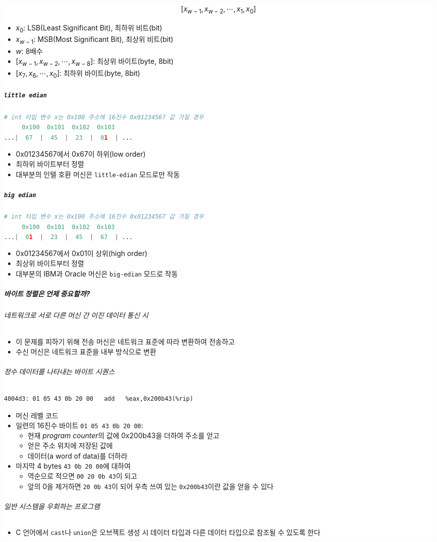$$[x_{w-1}, x_{w-2}, \dotsb, x_1, x_0]$$

- $x_0$: LSB(Least Significant Bit), 최하위 비트(bit)
- $x_{w-1}$: MSB(Most Significant Bit), 최상위 비트(bit)
- $w$: 8배수
- $[x_{w-1}, x_{w-2}, \dotsb, x_{w-8}]$: 최상위 바이트(byte, 8bit)
- $[x_{7}, x_{6}, \dotsb, x_{0}]$: 최하위 바이트(byte, 8bit)

##### `little edian`

```python
# int 타입 변수 x는 0x100 주소에 16진수 0x01234567 값 가질 경우
     0x100  0x101  0x102  0x103
...|  67  |  45  |  23  |  01  | ...
```

- 0x01234567에서 0x67이 하위(low order)
- 최하위 바이트부터 정렬
- 대부분의 인텔 호환 머신은 `little-edian` 모드로만 작동

##### `big edian`

```python
# int 타입 변수 x는 0x100 주소에 16진수 0x01234567 값 가질 경우
     0x100  0x101  0x102  0x103
...|  01  |  23  |  45  |  67  | ...
```

- 0x01234567에서 0x01이 상위(high order)
- 최상위 바이트부터 정렬
- 대부분의 IBM과 Oracle 머신은 `big-edian` 모드로 작동

##### 바이트 정렬은 언제 중요할까?

###### 네트워크로 서로 다른 머신 간 이진 데이터 통신 시

- 이 문제를 피하기 위해 전송 머신은 네트워크 표준에 따라 변환하여 전송하고
- 수신 머신은 네트워크 표준을 내부 방식으로 변환

###### 정수 데이터를 나타내는 바이트 시퀀스

```
4004d3: 01 05 43 0b 20 00   add   %eax,0x200b43(%rip)
```

- 머신 레벨 코드
- 일련의 16진수 바이트 `01 05 43 0b 20 00`:
  - 현재 *program counter*의 값에 0x200b43을 더하여 주소를 얻고
  - 얻은 주소 위치에 저장된 값에
  - 데이터(a word of data)를 더하라
- 마지막 4 bytes `43 0b 20 00`에 대하여
  - 역순으로 적으면 `00 20 0b 43`이 되고
  - 앞의 0을 제거하면 `20 0b 43`이 되어 우측 쓰여 있는 `0x200b43`이란 값을 얻을 수 있다

###### 일반 시스템을 우회하는 프로그램

- C 언어에서 `cast`나 `union`은 오브젝트 생성 시 데이터 타입과 다른 데이터 타입으로 참조될 수 있도록 한다
